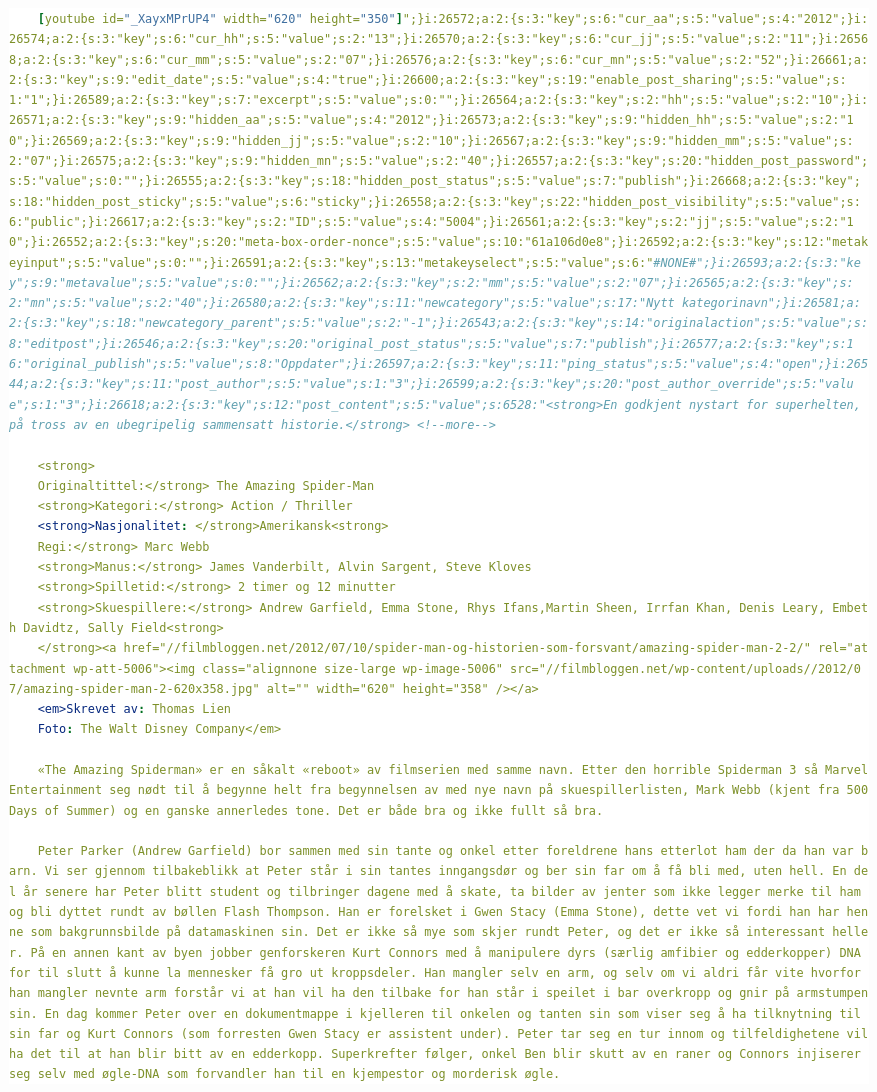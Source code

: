 ```yaml
    [youtube id="_XayxMPrUP4" width="620" height="350"]";}i:26572;a:2:{s:3:"key";s:6:"cur_aa";s:5:"value";s:4:"2012";}i:26574;a:2:{s:3:"key";s:6:"cur_hh";s:5:"value";s:2:"13";}i:26570;a:2:{s:3:"key";s:6:"cur_jj";s:5:"value";s:2:"11";}i:26568;a:2:{s:3:"key";s:6:"cur_mm";s:5:"value";s:2:"07";}i:26576;a:2:{s:3:"key";s:6:"cur_mn";s:5:"value";s:2:"52";}i:26661;a:2:{s:3:"key";s:9:"edit_date";s:5:"value";s:4:"true";}i:26600;a:2:{s:3:"key";s:19:"enable_post_sharing";s:5:"value";s:1:"1";}i:26589;a:2:{s:3:"key";s:7:"excerpt";s:5:"value";s:0:"";}i:26564;a:2:{s:3:"key";s:2:"hh";s:5:"value";s:2:"10";}i:26571;a:2:{s:3:"key";s:9:"hidden_aa";s:5:"value";s:4:"2012";}i:26573;a:2:{s:3:"key";s:9:"hidden_hh";s:5:"value";s:2:"10";}i:26569;a:2:{s:3:"key";s:9:"hidden_jj";s:5:"value";s:2:"10";}i:26567;a:2:{s:3:"key";s:9:"hidden_mm";s:5:"value";s:2:"07";}i:26575;a:2:{s:3:"key";s:9:"hidden_mn";s:5:"value";s:2:"40";}i:26557;a:2:{s:3:"key";s:20:"hidden_post_password";s:5:"value";s:0:"";}i:26555;a:2:{s:3:"key";s:18:"hidden_post_status";s:5:"value";s:7:"publish";}i:26668;a:2:{s:3:"key";s:18:"hidden_post_sticky";s:5:"value";s:6:"sticky";}i:26558;a:2:{s:3:"key";s:22:"hidden_post_visibility";s:5:"value";s:6:"public";}i:26617;a:2:{s:3:"key";s:2:"ID";s:5:"value";s:4:"5004";}i:26561;a:2:{s:3:"key";s:2:"jj";s:5:"value";s:2:"10";}i:26552;a:2:{s:3:"key";s:20:"meta-box-order-nonce";s:5:"value";s:10:"61a106d0e8";}i:26592;a:2:{s:3:"key";s:12:"metakeyinput";s:5:"value";s:0:"";}i:26591;a:2:{s:3:"key";s:13:"metakeyselect";s:5:"value";s:6:"#NONE#";}i:26593;a:2:{s:3:"key";s:9:"metavalue";s:5:"value";s:0:"";}i:26562;a:2:{s:3:"key";s:2:"mm";s:5:"value";s:2:"07";}i:26565;a:2:{s:3:"key";s:2:"mn";s:5:"value";s:2:"40";}i:26580;a:2:{s:3:"key";s:11:"newcategory";s:5:"value";s:17:"Nytt kategorinavn";}i:26581;a:2:{s:3:"key";s:18:"newcategory_parent";s:5:"value";s:2:"-1";}i:26543;a:2:{s:3:"key";s:14:"originalaction";s:5:"value";s:8:"editpost";}i:26546;a:2:{s:3:"key";s:20:"original_post_status";s:5:"value";s:7:"publish";}i:26577;a:2:{s:3:"key";s:16:"original_publish";s:5:"value";s:8:"Oppdater";}i:26597;a:2:{s:3:"key";s:11:"ping_status";s:5:"value";s:4:"open";}i:26544;a:2:{s:3:"key";s:11:"post_author";s:5:"value";s:1:"3";}i:26599;a:2:{s:3:"key";s:20:"post_author_override";s:5:"value";s:1:"3";}i:26618;a:2:{s:3:"key";s:12:"post_content";s:5:"value";s:6528:"<strong>En godkjent nystart for superhelten, på tross av en ubegripelig sammensatt historie.</strong> <!--more-->

    <strong>
    Originaltittel:</strong> The Amazing Spider-Man
    <strong>Kategori:</strong> Action / Thriller
    <strong>Nasjonalitet: </strong>Amerikansk<strong>
    Regi:</strong> Marc Webb
    <strong>Manus:</strong> James Vanderbilt, Alvin Sargent, Steve Kloves
    <strong>Spilletid:</strong> 2 timer og 12 minutter
    <strong>Skuespillere:</strong> Andrew Garfield, Emma Stone, Rhys Ifans,Martin Sheen, Irrfan Khan, Denis Leary, Embeth Davidtz, Sally Field<strong>
    </strong><a href="//filmbloggen.net/2012/07/10/spider-man-og-historien-som-forsvant/amazing-spider-man-2-2/" rel="attachment wp-att-5006"><img class="alignnone size-large wp-image-5006" src="//filmbloggen.net/wp-content/uploads//2012/07/amazing-spider-man-2-620x358.jpg" alt="" width="620" height="358" /></a>
    <em>Skrevet av: Thomas Lien
    Foto: The Walt Disney Company</em>

    «The Amazing Spiderman» er en såkalt «reboot» av filmserien med samme navn. Etter den horrible Spiderman 3 så Marvel Entertainment seg nødt til å begynne helt fra begynnelsen av med nye navn på skuespillerlisten, Mark Webb (kjent fra 500 Days of Summer) og en ganske annerledes tone. Det er både bra og ikke fullt så bra.

    Peter Parker (Andrew Garfield) bor sammen med sin tante og onkel etter foreldrene hans etterlot ham der da han var barn. Vi ser gjennom tilbakeblikk at Peter står i sin tantes inngangsdør og ber sin far om å få bli med, uten hell. En del år senere har Peter blitt student og tilbringer dagene med å skate, ta bilder av jenter som ikke legger merke til ham og bli dyttet rundt av bøllen Flash Thompson. Han er forelsket i Gwen Stacy (Emma Stone), dette vet vi fordi han har henne som bakgrunnsbilde på datamaskinen sin. Det er ikke så mye som skjer rundt Peter, og det er ikke så interessant heller. På en annen kant av byen jobber genforskeren Kurt Connors med å manipulere dyrs (særlig amfibier og edderkopper) DNA for til slutt å kunne la mennesker få gro ut kroppsdeler. Han mangler selv en arm, og selv om vi aldri får vite hvorfor han mangler nevnte arm forstår vi at han vil ha den tilbake for han står i speilet i bar overkropp og gnir på armstumpen sin. En dag kommer Peter over en dokumentmappe i kjelleren til onkelen og tanten sin som viser seg å ha tilknytning til sin far og Kurt Connors (som forresten Gwen Stacy er assistent under). Peter tar seg en tur innom og tilfeldighetene vil ha det til at han blir bitt av en edderkopp. Superkrefter følger, onkel Ben blir skutt av en raner og Connors injiserer seg selv med øgle-DNA som forvandler han til en kjempestor og morderisk øgle.

```